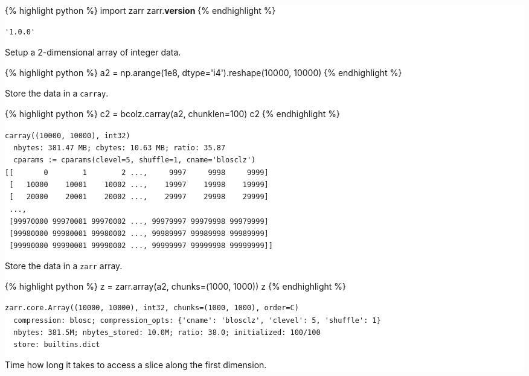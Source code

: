
{% highlight python %}
import zarr
zarr.__version__
{% endhighlight %}




    '1.0.0'



Setup a 2-dimensional array of integer data.


{% highlight python %}
a2 = np.arange(1e8, dtype='i4').reshape(10000, 10000)
{% endhighlight %}

Store the data in a ``carray``.


{% highlight python %}
c2 = bcolz.carray(a2, chunklen=100)
c2
{% endhighlight %}




    carray((10000, 10000), int32)
      nbytes: 381.47 MB; cbytes: 10.63 MB; ratio: 35.87
      cparams := cparams(clevel=5, shuffle=1, cname='blosclz')
    [[       0        1        2 ...,     9997     9998     9999]
     [   10000    10001    10002 ...,    19997    19998    19999]
     [   20000    20001    20002 ...,    29997    29998    29999]
     ..., 
     [99970000 99970001 99970002 ..., 99979997 99979998 99979999]
     [99980000 99980001 99980002 ..., 99989997 99989998 99989999]
     [99990000 99990001 99990002 ..., 99999997 99999998 99999999]]



Store the data in a ``zarr`` array.


{% highlight python %}
z = zarr.array(a2, chunks=(1000, 1000))
z
{% endhighlight %}




    zarr.core.Array((10000, 10000), int32, chunks=(1000, 1000), order=C)
      compression: blosc; compression_opts: {'cname': 'blosclz', 'clevel': 5, 'shuffle': 1}
      nbytes: 381.5M; nbytes_stored: 10.0M; ratio: 38.0; initialized: 100/100
      store: builtins.dict



Time how long it takes to access a slice along the first dimension.

